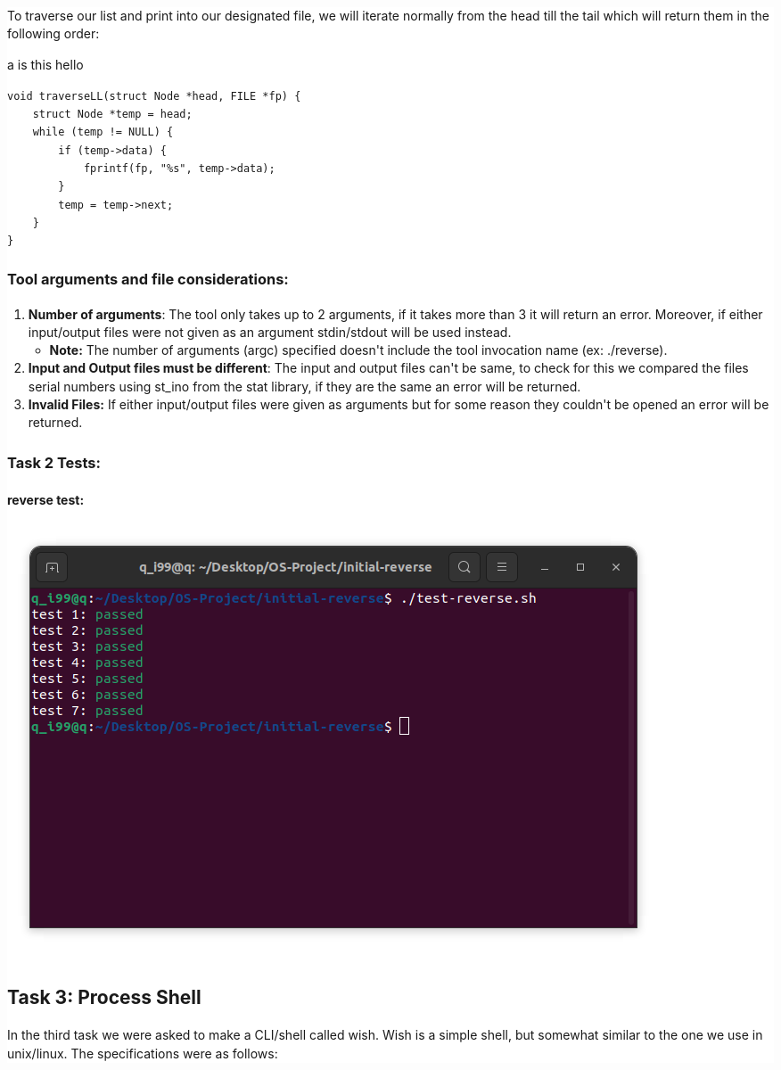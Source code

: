 To traverse our list and print into our designated file, we will iterate normally from the head till the tail which will return them in the following order:
> 
 a
 is 
 this
 hello
```
void traverseLL(struct Node *head, FILE *fp) {
    struct Node *temp = head;
    while (temp != NULL) {
        if (temp->data) {
            fprintf(fp, "%s", temp->data);
        }
        temp = temp->next;
    }
}
```
### Tool arguments and file considerations:
 1. **Number of arguments**:  The tool only takes up to 2 arguments, if it takes more than 3 it will return an error. Moreover, if either input/output files were not given as an argument stdin/stdout will be used instead.
	- **Note:** The number of arguments (argc) specified doesn't include the tool invocation name (ex: ./reverse).
 2. **Input and Output files must be different**: The input and output files can't be same, to check for this we compared the files serial numbers using st_ino from the stat library, if they are the same an error will be returned.
 3. **Invalid Files:** If either input/output files were given as arguments but for some reason they couldn't be opened an error will be returned.
### Task 2 Tests:
#### reverse test:
![reverse_test!](images/reverse.png)
## Task 3: Process Shell
In the third task we were asked to make a CLI/shell called wish. Wish is a simple shell, but somewhat similar to the one we use in unix/linux. The specifications were as follows: